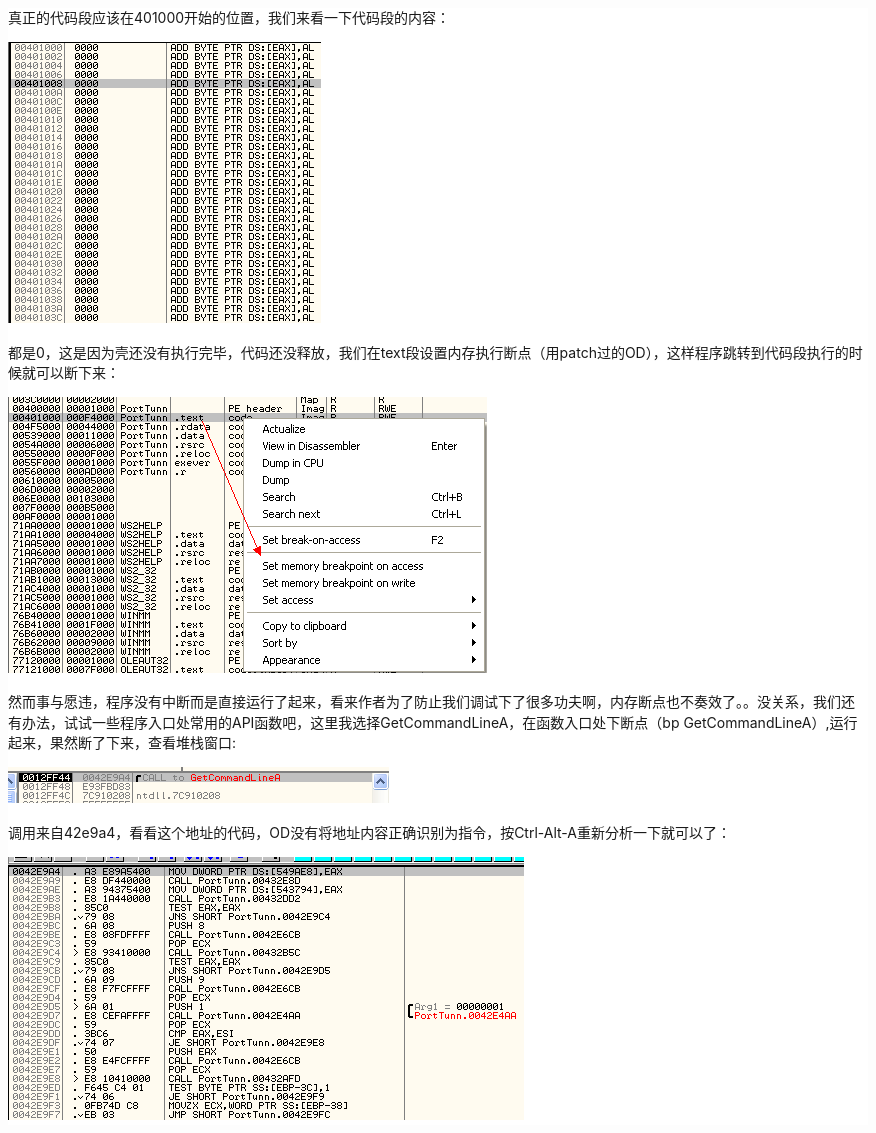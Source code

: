 真正的代码段应该在401000开始的位置，我们来看一下代码段的内容：

![image-20191215175909797](porttunnel_reverse.assets/image-20191215175909797.png)

都是0，这是因为壳还没有执行完毕，代码还没释放，我们在text段设置内存执行断点（用patch过的OD），这样程序跳转到代码段执行的时候就可以断下来：

![image-20191215180248424](porttunnel_reverse.assets/image-20191215180248424.png)

然而事与愿违，程序没有中断而是直接运行了起来，看来作者为了防止我们调试下了很多功夫啊，内存断点也不奏效了。。没关系，我们还有办法，试试一些程序入口处常用的API函数吧，这里我选择GetCommandLineA，在函数入口处下断点（bp GetCommandLineA）,运行起来，果然断了下来，查看堆栈窗口:

![image-20191215181537284](porttunnel_reverse.assets/image-20191215181537284.png)

调用来自42e9a4，看看这个地址的代码，OD没有将地址内容正确识别为指令，按Ctrl-Alt-A重新分析一下就可以了：

![image-20191215181743164](porttunnel_reverse.assets/image-20191215181743164.png)
